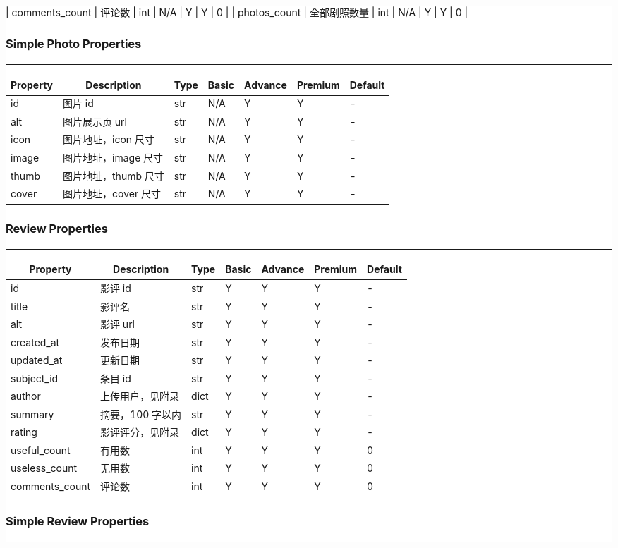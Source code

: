 | comments_count | 评论数                           | int  | N/A   | Y       | Y       | 0       |
| photos_count   | 全部剧照数量                     | int  | N/A   | Y       | Y       | 0       |

### Simple Photo Properties

---

| Property | Description          | Type | Basic | Advance | Premium | Default |
| -------- | -------------------- | ---- | ----- | ------- | ------- | ------- |
| id       | 图片 id              | str  | N/A   | Y       | Y       | -       |
| alt      | 图片展示页 url       | str  | N/A   | Y       | Y       | -       |
| icon     | 图片地址，icon 尺寸  | str  | N/A   | Y       | Y       | -       |
| image    | 图片地址，image 尺寸 | str  | N/A   | Y       | Y       | -       |
| thumb    | 图片地址，thumb 尺寸 | str  | N/A   | Y       | Y       | -       |
| cover    | 图片地址，cover 尺寸 | str  | N/A   | Y       | Y       | -       |

### Review Properties

---

| Property       | Description                      | Type | Basic | Advance | Premium | Default |
| -------------- | -------------------------------- | ---- | ----- | ------- | ------- | ------- |
| id             | 影评 id                          | str  | Y     | Y       | Y       | -       |
| title          | 影评名                           | str  | Y     | Y       | Y       | -       |
| alt            | 影评 url                         | str  | Y     | Y       | Y       | -       |
| created_at     | 发布日期                         | str  | Y     | Y       | Y       | -       |
| updated_at     | 更新日期                         | str  | Y     | Y       | Y       | -       |
| subject_id     | 条目 id                          | str  | Y     | Y       | Y       | -       |
| author         | 上传用户，[见附录](#simple-user) | dict | Y     | Y       | Y       | -       |
| summary        | 摘要，100 字以内                 | str  | Y     | Y       | Y       | -       |
| rating         | 影评评分，[见附录](#rating)      | dict | Y     | Y       | Y       | -       |
| useful_count   | 有用数                           | int  | Y     | Y       | Y       | 0       |
| useless_count  | 无用数                           | int  | Y     | Y       | Y       | 0       |
| comments_count | 评论数                           | int  | Y     | Y       | Y       | 0       |

### Simple Review Properties

---
